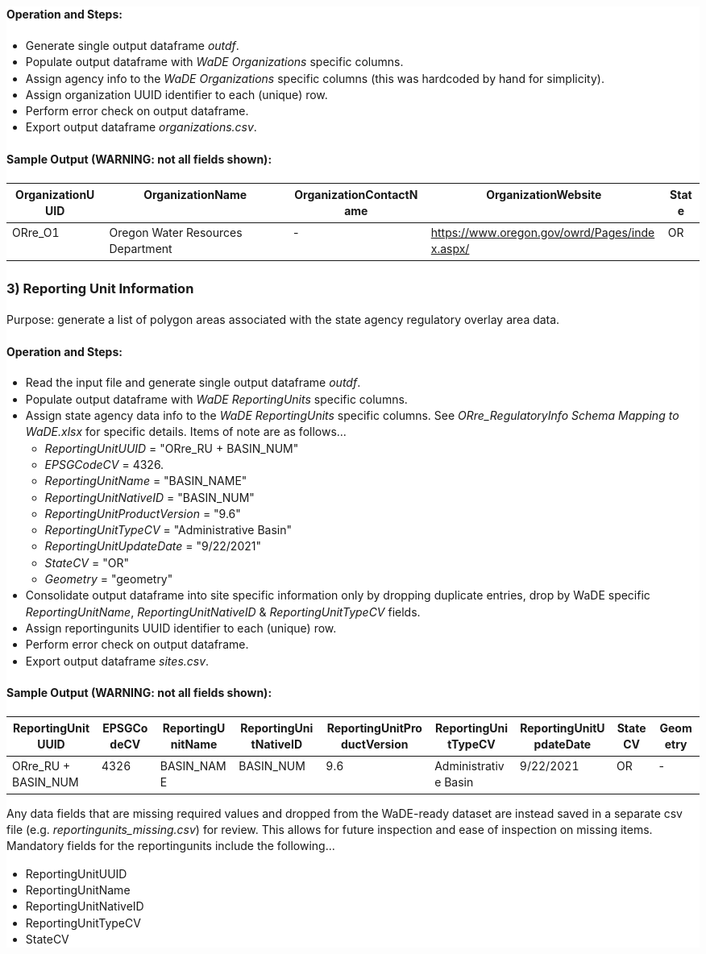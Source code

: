 #### Operation and Steps:
- Generate single output dataframe *outdf*.
- Populate output dataframe with *WaDE Organizations* specific columns.
- Assign agency info to the *WaDE Organizations* specific columns (this was hardcoded by hand for simplicity).
- Assign organization UUID identifier to each (unique) row.
- Perform error check on output dataframe.
- Export output dataframe *organizations.csv*.

#### Sample Output (WARNING: not all fields shown):
OrganizationUUID | OrganizationName | OrganizationContactName | OrganizationWebsite | State
---------- | ---------- | ------------ | ------------ | ------------
ORre_O1 | Oregon Water Resources Department | - | https://www.oregon.gov/owrd/Pages/index.aspx/ | OR 


### 3) Reporting Unit Information
Purpose: generate a list of polygon areas associated with the state agency regulatory overlay area data.

#### Operation and Steps:
- Read the input file and generate single output dataframe *outdf*.
- Populate output dataframe with *WaDE ReportingUnits* specific columns.
- Assign state agency data info to the *WaDE ReportingUnits* specific columns.  See *ORre_RegulatoryInfo Schema Mapping to WaDE.xlsx* for specific details.  Items of note are as follows...
    - *ReportingUnitUUID* = "ORre_RU + BASIN_NUM"
    - *EPSGCodeCV* = 4326.
    - *ReportingUnitName* = "BASIN_NAME"
    - *ReportingUnitNativeID* = "BASIN_NUM"
    - *ReportingUnitProductVersion* = "9.6"
    - *ReportingUnitTypeCV* = "Administrative Basin"
    - *ReportingUnitUpdateDate* = "9/22/2021"
    - *StateCV* = "OR"
    - *Geometry* = "geometry"
- Consolidate output dataframe into site specific information only by dropping duplicate entries, drop by WaDE specific *ReportingUnitName*, *ReportingUnitNativeID* & *ReportingUnitTypeCV* fields.
- Assign reportingunits UUID identifier to each (unique) row.
- Perform error check on output dataframe.
- Export output dataframe *sites.csv*.

#### Sample Output (WARNING: not all fields shown):
ReportingUnitUUID | EPSGCodeCV | ReportingUnitName | ReportingUnitNativeID | ReportingUnitProductVersion | ReportingUnitTypeCV | ReportingUnitUpdateDate | StateCV | Geometry 
---------- | ---------- | ------------ | ------------ | ------------ | ------------ | ------------ | ------------ | ------------
ORre_RU + BASIN_NUM | 4326 | BASIN_NAME | BASIN_NUM | 9.6 | Administrative Basin | 9/22/2021 | OR | -

Any data fields that are missing required values and dropped from the WaDE-ready dataset are instead saved in a separate csv file (e.g. *reportingunits_missing.csv*) for review.  This allows for future inspection and ease of inspection on missing items.  Mandatory fields for the reportingunits include the following...
- ReportingUnitUUID
- ReportingUnitName
- ReportingUnitNativeID
- ReportingUnitTypeCV
- StateCV
